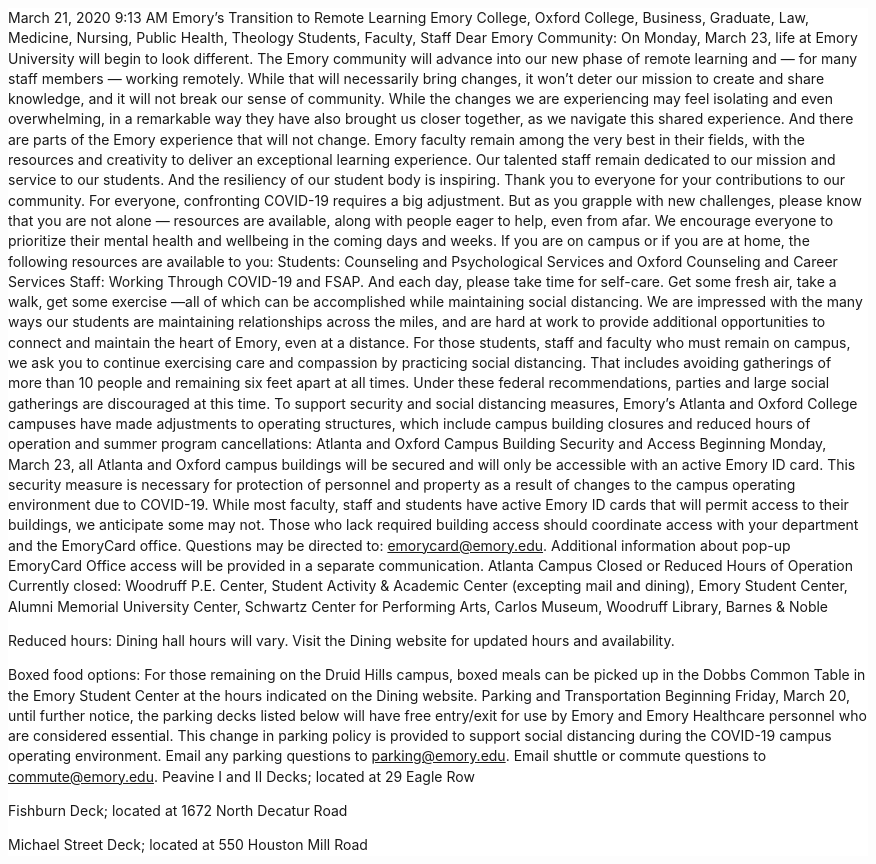 March 21, 2020 9:13 AM Emory’s Transition to Remote Learning Emory College, Oxford College, Business, Graduate, Law, Medicine, Nursing, Public Health, Theology Students, Faculty, Staff Dear Emory Community: On Monday, March 23, life at Emory University will begin to look different. The Emory community will advance into our new phase of remote learning and — for many staff members — working remotely. While that will necessarily bring changes, it won’t deter our mission to create and share knowledge, and it will not break our sense of community. While the changes we are experiencing may feel isolating and even overwhelming, in a remarkable way they have also brought us closer together, as we navigate this shared experience. And there are parts of the Emory experience that will not change. Emory faculty remain among the very best in their fields, with the resources and creativity to deliver an exceptional learning experience. Our talented staff remain dedicated to our mission and service to our students. And the resiliency of our student body is inspiring. Thank you to everyone for your contributions to our community. For everyone, confronting COVID-19 requires a big adjustment. But as you grapple with new challenges, please know that you are not alone — resources are available, along with people eager to help, even from afar. We encourage everyone to prioritize their mental health and wellbeing in the coming days and weeks. If you are on campus or if you are at home, the following resources are available to you: Students: Counseling and Psychological Services and Oxford Counseling and Career Services Staff: Working Through COVID-19 and FSAP. And each day, please take time for self-care. Get some fresh air, take a walk, get some exercise —all of which can be accomplished while maintaining social distancing. We are impressed with the many ways our students are maintaining relationships across the miles, and are hard at work to provide additional opportunities to connect and maintain the heart of Emory, even at a distance. For those students, staff and faculty who must remain on campus, we ask you to continue exercising care and compassion by practicing social distancing. That includes avoiding gatherings of more than 10 people and remaining six feet apart at all times. Under these federal recommendations, parties and large social gatherings are discouraged at this time. To support security and social distancing measures, Emory’s Atlanta and Oxford College campuses have made adjustments to operating structures, which include campus building closures and reduced hours of operation and summer program cancellations: Atlanta and Oxford Campus Building Security and Access Beginning Monday, March 23, all Atlanta and Oxford campus buildings will be secured and will only be accessible with an active Emory ID card. This security measure is necessary for protection of personnel and property as a result of changes to the campus operating environment due to COVID-19. While most faculty, staff and students have active Emory ID cards that will permit access to their buildings, we anticipate some may not. Those who lack required building access should coordinate access with your department and the EmoryCard office. Questions may be directed to: emorycard@emory.edu. Additional information about pop-up EmoryCard Office access will be provided in a separate communication. Atlanta Campus Closed or Reduced Hours of Operation Currently closed: Woodruff P.E. Center, Student Activity & Academic Center (excepting mail and dining), Emory Student Center, Alumni Memorial University Center, Schwartz Center for Performing Arts, Carlos Museum, Woodruff Library, Barnes & Noble

Reduced hours: Dining hall hours will vary. Visit the Dining website for updated hours and availability.

Boxed food options: For those remaining on the Druid Hills campus, boxed meals can be picked up in the Dobbs Common Table in the Emory Student Center at the hours indicated on the Dining website. Parking and Transportation Beginning Friday, March 20, until further notice, the parking decks listed below will have free entry/exit for use by Emory and Emory Healthcare personnel who are considered essential. This change in parking policy is provided to support social distancing during the COVID-19 campus operating environment. Email any parking questions to parking@emory.edu. Email shuttle or commute questions to commute@emory.edu. Peavine I and II Decks; located at 29 Eagle Row

Fishburn Deck; located at 1672 North Decatur Road

Michael Street Deck; located at 550 Houston Mill Road
